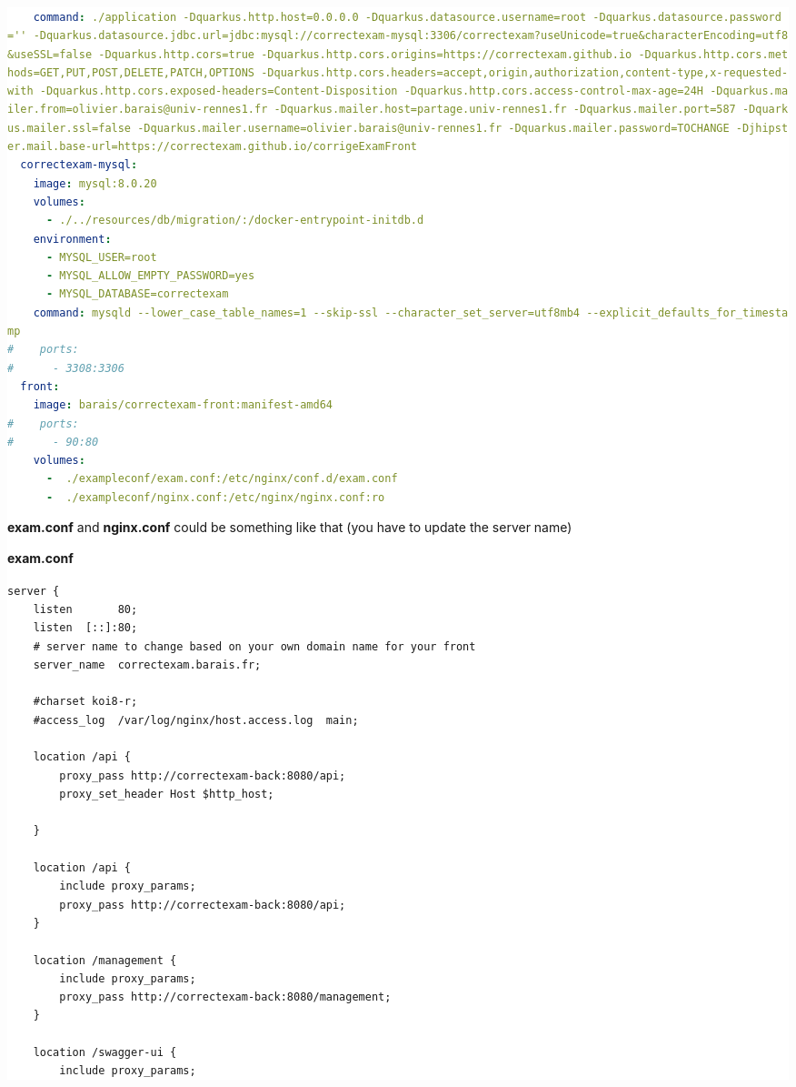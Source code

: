 ```yaml
    command: ./application -Dquarkus.http.host=0.0.0.0 -Dquarkus.datasource.username=root -Dquarkus.datasource.password='' -Dquarkus.datasource.jdbc.url=jdbc:mysql://correctexam-mysql:3306/correctexam?useUnicode=true&characterEncoding=utf8&useSSL=false -Dquarkus.http.cors=true -Dquarkus.http.cors.origins=https://correctexam.github.io -Dquarkus.http.cors.methods=GET,PUT,POST,DELETE,PATCH,OPTIONS -Dquarkus.http.cors.headers=accept,origin,authorization,content-type,x-requested-with -Dquarkus.http.cors.exposed-headers=Content-Disposition -Dquarkus.http.cors.access-control-max-age=24H -Dquarkus.mailer.from=olivier.barais@univ-rennes1.fr -Dquarkus.mailer.host=partage.univ-rennes1.fr -Dquarkus.mailer.port=587 -Dquarkus.mailer.ssl=false -Dquarkus.mailer.username=olivier.barais@univ-rennes1.fr -Dquarkus.mailer.password=TOCHANGE -Djhipster.mail.base-url=https://correctexam.github.io/corrigeExamFront
  correctexam-mysql:
    image: mysql:8.0.20
    volumes:
      - ./../resources/db/migration/:/docker-entrypoint-initdb.d
    environment:
      - MYSQL_USER=root
      - MYSQL_ALLOW_EMPTY_PASSWORD=yes
      - MYSQL_DATABASE=correctexam
    command: mysqld --lower_case_table_names=1 --skip-ssl --character_set_server=utf8mb4 --explicit_defaults_for_timestamp
#    ports:
#      - 3308:3306
  front:
    image: barais/correctexam-front:manifest-amd64
#    ports:
#      - 90:80
    volumes:
      -  ./exampleconf/exam.conf:/etc/nginx/conf.d/exam.conf
      -  ./exampleconf/nginx.conf:/etc/nginx/nginx.conf:ro
```


**exam.conf** and **nginx.conf** could be something like that  (you have to update the server name)

**exam.conf**


```txt
server {
    listen       80;
    listen  [::]:80;
    # server name to change based on your own domain name for your front
    server_name  correctexam.barais.fr;

    #charset koi8-r;
    #access_log  /var/log/nginx/host.access.log  main;

    location /api {
        proxy_pass http://correctexam-back:8080/api;
        proxy_set_header Host $http_host;

    }

    location /api {
        include proxy_params;
    	proxy_pass http://correctexam-back:8080/api;
    }

    location /management {
        include proxy_params;
        proxy_pass http://correctexam-back:8080/management;
    }

    location /swagger-ui {
        include proxy_params;
```